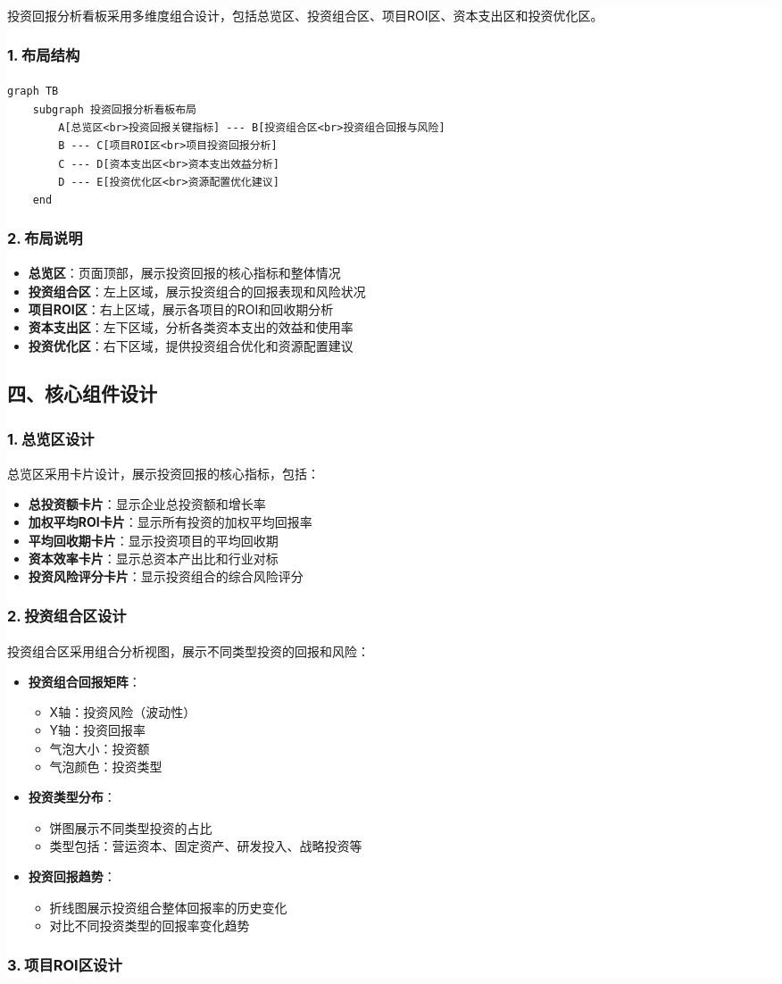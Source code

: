 投资回报分析看板采用多维度组合设计，包括总览区、投资组合区、项目ROI区、资本支出区和投资优化区。

### 1. 布局结构

```mermaid
graph TB
    subgraph 投资回报分析看板布局
        A[总览区<br>投资回报关键指标] --- B[投资组合区<br>投资组合回报与风险]
        B --- C[项目ROI区<br>项目投资回报分析]
        C --- D[资本支出区<br>资本支出效益分析]
        D --- E[投资优化区<br>资源配置优化建议]
    end
```

### 2. 布局说明

- **总览区**：页面顶部，展示投资回报的核心指标和整体情况
- **投资组合区**：左上区域，展示投资组合的回报表现和风险状况
- **项目ROI区**：右上区域，展示各项目的ROI和回收期分析
- **资本支出区**：左下区域，分析各类资本支出的效益和使用率
- **投资优化区**：右下区域，提供投资组合优化和资源配置建议

## 四、核心组件设计

### 1. 总览区设计

总览区采用卡片设计，展示投资回报的核心指标，包括：

- **总投资额卡片**：显示企业总投资额和增长率
- **加权平均ROI卡片**：显示所有投资的加权平均回报率
- **平均回收期卡片**：显示投资项目的平均回收期
- **资本效率卡片**：显示总资本产出比和行业对标
- **投资风险评分卡片**：显示投资组合的综合风险评分

### 2. 投资组合区设计

投资组合区采用组合分析视图，展示不同类型投资的回报和风险：

- **投资组合回报矩阵**：
  - X轴：投资风险（波动性）
  - Y轴：投资回报率
  - 气泡大小：投资额
  - 气泡颜色：投资类型
  
- **投资类型分布**：
  - 饼图展示不同类型投资的占比
  - 类型包括：营运资本、固定资产、研发投入、战略投资等
  
- **投资回报趋势**：
  - 折线图展示投资组合整体回报率的历史变化
  - 对比不同投资类型的回报率变化趋势

### 3. 项目ROI区设计
